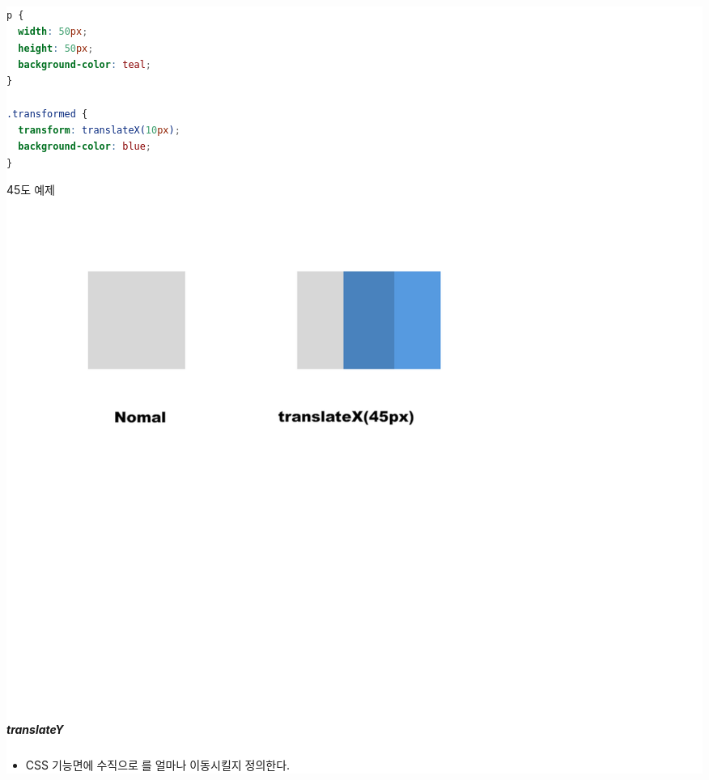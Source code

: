 ```Css
p { 
  width: 50px;
  height: 50px;
  background-color: teal;
}

.transformed {
  transform: translateX(10px);
  background-color: blue;
}
```



45도 예제

![translateX-example](./img/04.translateX(45px).gif)



##### translateY

- CSS 기능면에 수직으로 <length>를 얼마나 이동시킬지 정의한다.
